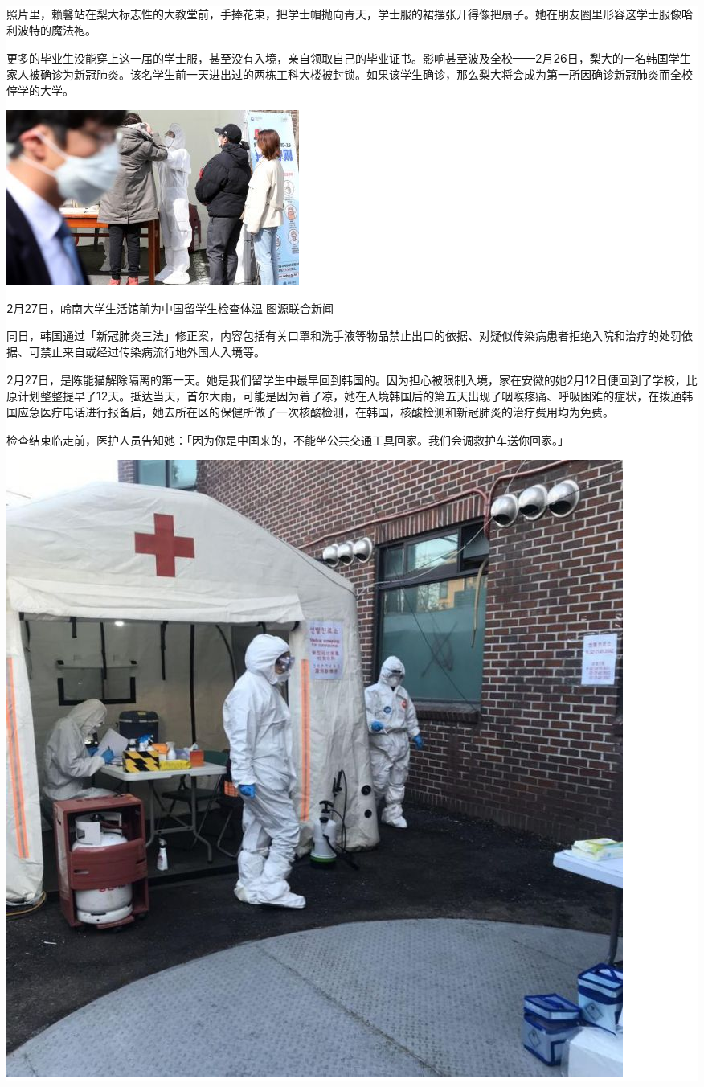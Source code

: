 照片里，赖馨站在梨大标志性的大教堂前，手捧花束，把学士帽抛向青天，学士服的裙摆张开得像把扇子。她在朋友圈里形容这学士服像哈利波特的魔法袍。

更多的毕业生没能穿上这一届的学士服，甚至没有入境，亲自领取自己的毕业证书。影响甚至波及全校——2月26日，梨大的一名韩国学生家人被确诊为新冠肺炎。该名学生前一天进出过的两栋工科大楼被封锁。如果该学生确诊，那么梨大将会成为第一所因确诊新冠肺炎而全校停学的大学。

![](/images/post/80df73fd381468d73abbd94934035f02.jpg)

2月27日，岭南大学生活馆前为中国留学生检查体温 图源联合新闻

同日，韩国通过「新冠肺炎三法」修正案，内容包括有关口罩和洗手液等物品禁止出口的依据、对疑似传染病患者拒绝入院和治疗的处罚依据、可禁止来自或经过传染病流行地外国人入境等。

2月27日，是陈能猫解除隔离的第一天。她是我们留学生中最早回到韩国的。因为担心被限制入境，家在安徽的她2月12日便回到了学校，比原计划整整提早了12天。抵达当天，首尔大雨，可能是因为着了凉，她在入境韩国后的第五天出现了咽喉疼痛、呼吸困难的症状，在拨通韩国应急医疗电话进行报备后，她去所在区的保健所做了一次核酸检测，在韩国，核酸检测和新冠肺炎的治疗费用均为免费。

检查结束临走前，医护人员告知她：「因为你是中国来的，不能坐公共交通工具回家。我们会调救护车送你回家。」

![](/images/post/165eb45579b34c15cc33ba147ce206fd.jpg)